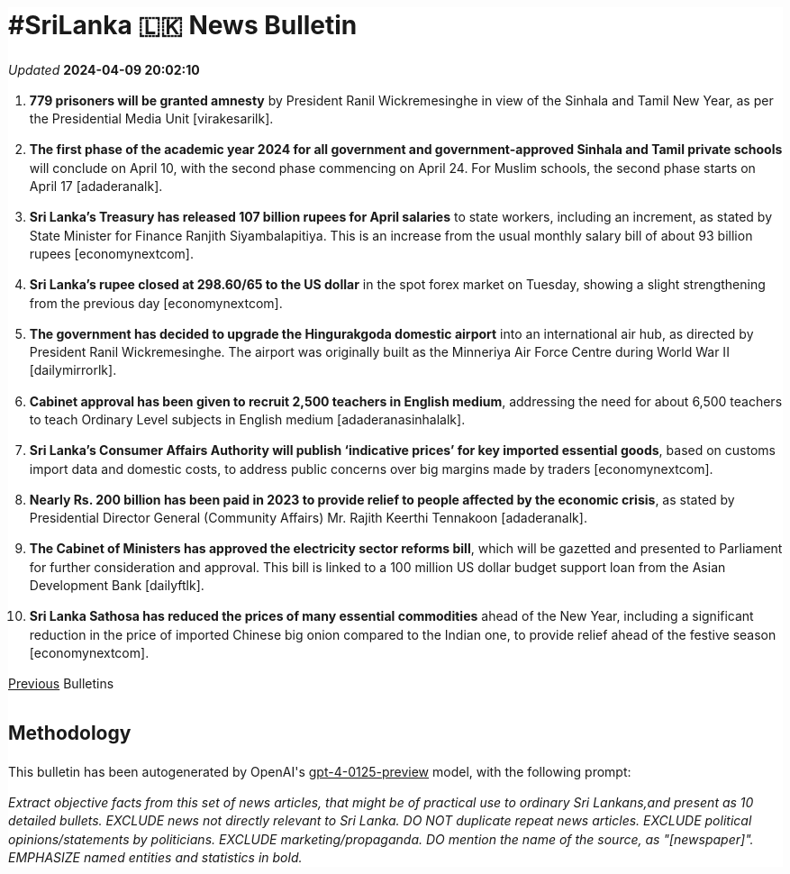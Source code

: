 # #SriLanka :sri_lanka: News Bulletin

<div id="news_lk_bulletin">

*Updated* **2024-04-09 20:02:10**

1. **779 prisoners will be granted amnesty** by President Ranil Wickremesinghe in view of the Sinhala and Tamil New Year, as per the Presidential Media Unit [virakesarilk].

2. **The first phase of the academic year 2024 for all government and government-approved Sinhala and Tamil private schools** will conclude on April 10, with the second phase commencing on April 24. For Muslim schools, the second phase starts on April 17 [adaderanalk].

3. **Sri Lanka’s Treasury has released 107 billion rupees for April salaries** to state workers, including an increment, as stated by State Minister for Finance Ranjith Siyambalapitiya. This is an increase from the usual monthly salary bill of about 93 billion rupees [economynextcom].

4. **Sri Lanka’s rupee closed at 298.60/65 to the US dollar** in the spot forex market on Tuesday, showing a slight strengthening from the previous day [economynextcom].

5. **The government has decided to upgrade the Hingurakgoda domestic airport** into an international air hub, as directed by President Ranil Wickremesinghe. The airport was originally built as the Minneriya Air Force Centre during World War II [dailymirrorlk].

6. **Cabinet approval has been given to recruit 2,500 teachers in English medium**, addressing the need for about 6,500 teachers to teach Ordinary Level subjects in English medium [adaderanasinhalalk].

7. **Sri Lanka’s Consumer Affairs Authority will publish ‘indicative prices’ for key imported essential goods**, based on customs import data and domestic costs, to address public concerns over big margins made by traders [economynextcom].

8. **Nearly Rs. 200 billion has been paid in 2023 to provide relief to people affected by the economic crisis**, as stated by Presidential Director General (Community Affairs) Mr. Rajith Keerthi Tennakoon [adaderanalk].

9. **The Cabinet of Ministers has approved the electricity sector reforms bill**, which will be gazetted and presented to Parliament for further consideration and approval. This bill is linked to a 100 million US dollar budget support loan from the Asian Development Bank [dailyftlk].

10. **Sri Lanka Sathosa has reduced the prices of many essential commodities** ahead of the New Year, including a significant reduction in the price of imported Chinese big onion compared to the Indian one, to provide relief ahead of the festive season [economynextcom].

</div>

[Previous](data) Bulletins

## Methodology

This bulletin has been autogenerated by OpenAI's [gpt-4-0125-preview](https://platform.openai.com/docs/models/gpt-4-and-gpt-4-turbo) model, with the following prompt:

*Extract objective facts from this set of news articles, that might be of practical use to ordinary Sri Lankans,and present as 10 detailed bullets. EXCLUDE news not directly relevant to Sri Lanka. DO NOT duplicate repeat news articles. EXCLUDE political opinions/statements by politicians. EXCLUDE marketing/propaganda. DO mention the name of the source, as "[newspaper]". EMPHASIZE named entities and statistics in bold.*
